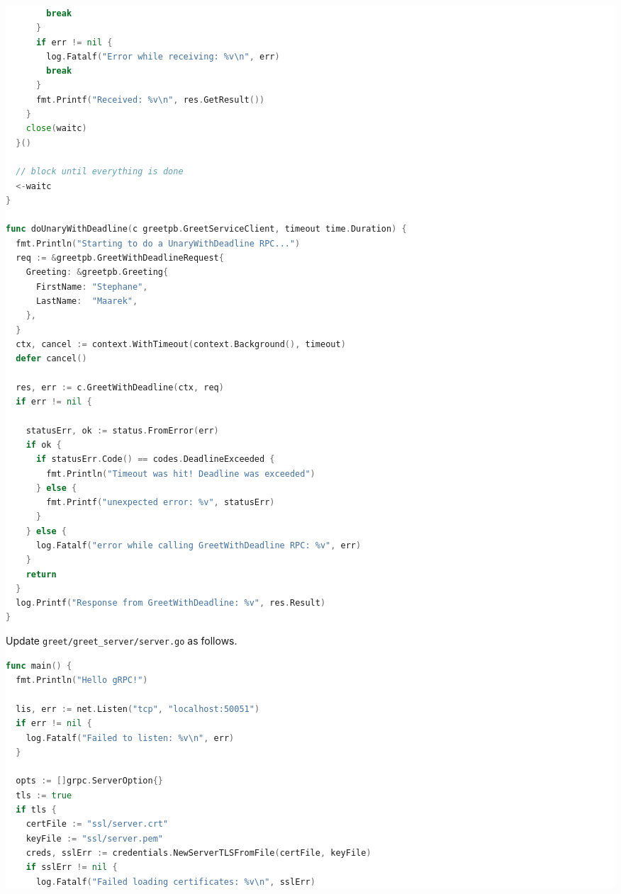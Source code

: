 ```go
        break
      }
      if err != nil {
        log.Fatalf("Error while receiving: %v\n", err)
        break
      }
      fmt.Printf("Received: %v\n", res.GetResult())
    }
    close(waitc)
  }()

  // block until everything is done
  <-waitc
}

func doUnaryWithDeadline(c greetpb.GreetServiceClient, timeout time.Duration) {
  fmt.Println("Starting to do a UnaryWithDeadline RPC...")
  req := &greetpb.GreetWithDeadlineRequest{
    Greeting: &greetpb.Greeting{
      FirstName: "Stephane",
      LastName:  "Maarek",
    },
  }
  ctx, cancel := context.WithTimeout(context.Background(), timeout)
  defer cancel()

  res, err := c.GreetWithDeadline(ctx, req)
  if err != nil {

    statusErr, ok := status.FromError(err)
    if ok {
      if statusErr.Code() == codes.DeadlineExceeded {
        fmt.Println("Timeout was hit! Deadline was exceeded")
      } else {
        fmt.Printf("unexpected error: %v", statusErr)
      }
    } else {
      log.Fatalf("error while calling GreetWithDeadline RPC: %v", err)
    }
    return
  }
  log.Printf("Response from GreetWithDeadline: %v", res.Result)
}
```

Update `greet/greet_server/server.go` as follows.

```go
func main() {
  fmt.Println("Hello gRPC!")

  lis, err := net.Listen("tcp", "localhost:50051")
  if err != nil {
    log.Fatalf("Failed to listen: %v\n", err)
  }

  opts := []grpc.ServerOption{}
  tls := true
  if tls {
    certFile := "ssl/server.crt"
    keyFile := "ssl/server.pem"
    creds, sslErr := credentials.NewServerTLSFromFile(certFile, keyFile)
    if sslErr != nil {
      log.Fatalf("Failed loading certificates: %v\n", sslErr)
```